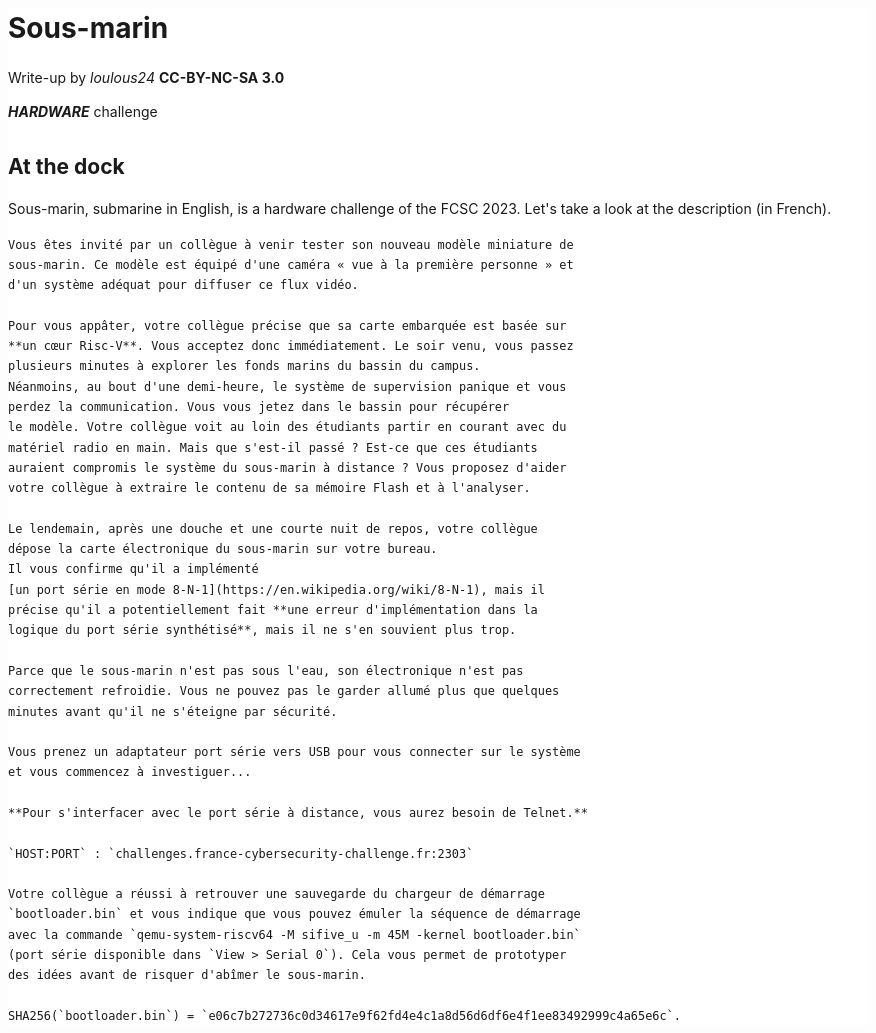 # Sous-marin
Write-up by *loulous24* **CC-BY-NC-SA 3.0**

***HARDWARE*** challenge

## At the dock

Sous-marin, submarine in English, is a hardware challenge of the FCSC 2023. Let's take a look at the description (in French).

```
Vous êtes invité par un collègue à venir tester son nouveau modèle miniature de
sous-marin. Ce modèle est équipé d'une caméra « vue à la première personne » et
d'un système adéquat pour diffuser ce flux vidéo.

Pour vous appâter, votre collègue précise que sa carte embarquée est basée sur
**un cœur Risc-V**. Vous acceptez donc immédiatement. Le soir venu, vous passez
plusieurs minutes à explorer les fonds marins du bassin du campus.
Néanmoins, au bout d'une demi-heure, le système de supervision panique et vous
perdez la communication. Vous vous jetez dans le bassin pour récupérer
le modèle. Votre collègue voit au loin des étudiants partir en courant avec du
matériel radio en main. Mais que s'est-il passé ? Est-ce que ces étudiants
auraient compromis le système du sous-marin à distance ? Vous proposez d'aider
votre collègue à extraire le contenu de sa mémoire Flash et à l'analyser.

Le lendemain, après une douche et une courte nuit de repos, votre collègue
dépose la carte électronique du sous-marin sur votre bureau.
Il vous confirme qu'il a implémenté
[un port série en mode 8-N-1](https://en.wikipedia.org/wiki/8-N-1), mais il
précise qu'il a potentiellement fait **une erreur d'implémentation dans la
logique du port série synthétisé**, mais il ne s'en souvient plus trop.

Parce que le sous-marin n'est pas sous l'eau, son électronique n'est pas
correctement refroidie. Vous ne pouvez pas le garder allumé plus que quelques
minutes avant qu'il ne s'éteigne par sécurité.

Vous prenez un adaptateur port série vers USB pour vous connecter sur le système
et vous commencez à investiguer...

**Pour s'interfacer avec le port série à distance, vous aurez besoin de Telnet.**

`HOST:PORT` : `challenges.france-cybersecurity-challenge.fr:2303`

Votre collègue a réussi à retrouver une sauvegarde du chargeur de démarrage
`bootloader.bin` et vous indique que vous pouvez émuler la séquence de démarrage
avec la commande `qemu-system-riscv64 -M sifive_u -m 45M -kernel bootloader.bin`
(port série disponible dans `View > Serial 0`). Cela vous permet de prototyper
des idées avant de risquer d'abîmer le sous-marin.

SHA256(`bootloader.bin`) = `e06c7b272736c0d34617e9f62fd4e4c1a8d56d6df6e4f1ee83492999c4a65e6c`.
```
